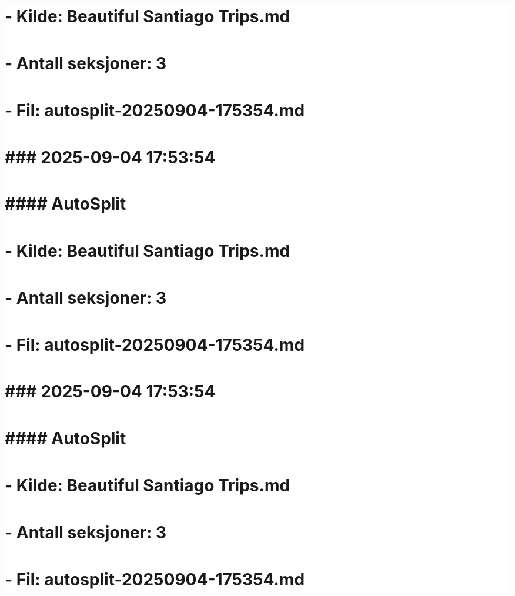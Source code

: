 # \- Kilde: Beautiful Santiago Trips.md

# \- Antall seksjoner: 3

# \- Fil: autosplit-20250904-175354.md

#

#

#

#

# \### 2025-09-04 17:53:54

# \#### AutoSplit

# \- Kilde: Beautiful Santiago Trips.md

# \- Antall seksjoner: 3

# \- Fil: autosplit-20250904-175354.md

#

#

#

#

# \### 2025-09-04 17:53:54

# \#### AutoSplit

# \- Kilde: Beautiful Santiago Trips.md

# \- Antall seksjoner: 3

# \- Fil: autosplit-20250904-175354.md
